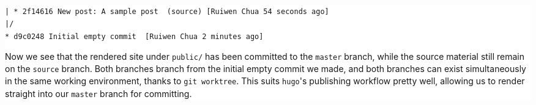     | * 2f14616 New post: A sample post  (source) [Ruiwen Chua 54 seconds ago]
    |/
    * d9c0248 Initial empty commit  [Ruiwen Chua 2 minutes ago]

Now we see that the rendered site under `public/` has been committed to the `master` branch, while the source material still remain on the `source` branch. Both branches branch from the initial empty commit we made, and both branches can exist simultaneously in the same working environment, thanks to `git worktree`. This suits `hugo`'s publishing workflow pretty well, allowing us to render straight into our `master` branch for committing.




